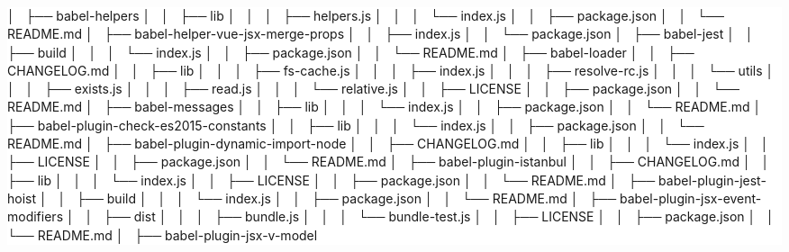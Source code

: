 │   ├── babel-helpers
│   │   ├── lib
│   │   │   ├── helpers.js
│   │   │   └── index.js
│   │   ├── package.json
│   │   └── README.md
│   ├── babel-helper-vue-jsx-merge-props
│   │   ├── index.js
│   │   └── package.json
│   ├── babel-jest
│   │   ├── build
│   │   │   └── index.js
│   │   ├── package.json
│   │   └── README.md
│   ├── babel-loader
│   │   ├── CHANGELOG.md
│   │   ├── lib
│   │   │   ├── fs-cache.js
│   │   │   ├── index.js
│   │   │   ├── resolve-rc.js
│   │   │   └── utils
│   │   │       ├── exists.js
│   │   │       ├── read.js
│   │   │       └── relative.js
│   │   ├── LICENSE
│   │   ├── package.json
│   │   └── README.md
│   ├── babel-messages
│   │   ├── lib
│   │   │   └── index.js
│   │   ├── package.json
│   │   └── README.md
│   ├── babel-plugin-check-es2015-constants
│   │   ├── lib
│   │   │   └── index.js
│   │   ├── package.json
│   │   └── README.md
│   ├── babel-plugin-dynamic-import-node
│   │   ├── CHANGELOG.md
│   │   ├── lib
│   │   │   └── index.js
│   │   ├── LICENSE
│   │   ├── package.json
│   │   └── README.md
│   ├── babel-plugin-istanbul
│   │   ├── CHANGELOG.md
│   │   ├── lib
│   │   │   └── index.js
│   │   ├── LICENSE
│   │   ├── package.json
│   │   └── README.md
│   ├── babel-plugin-jest-hoist
│   │   ├── build
│   │   │   └── index.js
│   │   ├── package.json
│   │   └── README.md
│   ├── babel-plugin-jsx-event-modifiers
│   │   ├── dist
│   │   │   ├── bundle.js
│   │   │   └── bundle-test.js
│   │   ├── LICENSE
│   │   ├── package.json
│   │   └── README.md
│   ├── babel-plugin-jsx-v-model